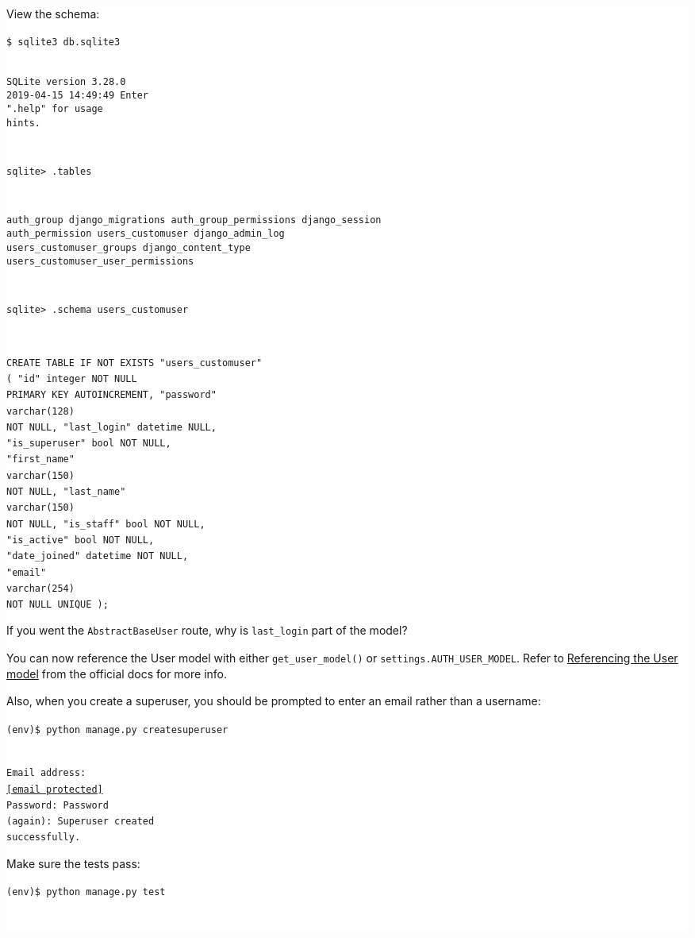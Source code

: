 </code></pre>
<p>View the schema:</p>
<pre><span></span><code>$ sqlite3 db.sqlite3

SQLite version <span class="m">3</span>.28.0 <span class="m">2019</span>-04-15 <span class="m">14</span>:49:49
Enter <span class="s2">".help"</span> <span class="k">for</span> usage hints.

sqlite&gt; .tables

auth_group                         django_migrations
auth_group_permissions             django_session
auth_permission                    users_customuser
django_admin_log                   users_customuser_groups
django_content_type                users_customuser_user_permissions

sqlite&gt; .schema users_customuser

CREATE TABLE IF NOT EXISTS <span class="s2">"users_customuser"</span> <span class="o">(</span>
<span class="s2">"id"</span> integer NOT NULL PRIMARY KEY AUTOINCREMENT,
<span class="s2">"password"</span> varchar<span class="o">(</span><span class="m">128</span><span class="o">)</span> NOT NULL,
<span class="s2">"last_login"</span> datetime NULL,
<span class="s2">"is_superuser"</span> bool NOT NULL,
<span class="s2">"first_name"</span> varchar<span class="o">(</span><span class="m">150</span><span class="o">)</span> NOT NULL,
<span class="s2">"last_name"</span> varchar<span class="o">(</span><span class="m">150</span><span class="o">)</span> NOT NULL,
<span class="s2">"is_staff"</span> bool NOT NULL,
<span class="s2">"is_active"</span> bool NOT NULL,
<span class="s2">"date_joined"</span> datetime NOT NULL,
<span class="s2">"email"</span> varchar<span class="o">(</span><span class="m">254</span><span class="o">)</span> NOT NULL UNIQUE
<span class="o">)</span><span class="p">;</span>
</code></pre>
<p>If you went the <code>AbstractBaseUser</code> route, why is <code>last_login</code> part of the model?</p>
<p>You can now reference the User model with either <code>get_user_model()</code> or <code>settings.AUTH_USER_MODEL</code>. Refer to <a href="https://docs.djangoproject.com/en/3.2/topics/auth/customizing/#referencing-the-user-model">Referencing the User model</a> from the official docs for more info.</p>
<p>Also, when you create a superuser, you should be prompted to enter an email rather than a username:</p>
<pre><span></span><code><span class="o">(</span>env<span class="o">)</span>$ python manage.py createsuperuser

Email address: <a class="__cf_email__" data-cfemail="7e0a1b0d0a3e0a1b0d0a501d1113" href="/cdn-cgi/l/email-protection">[email protected]</a>
Password:
Password <span class="o">(</span>again<span class="o">)</span>:
Superuser created successfully.
</code></pre>
<p>Make sure the tests pass:</p>
<pre><span></span><code><span class="o">(</span>env<span class="o">)</span>$ python manage.py <span class="nb">test</span>
